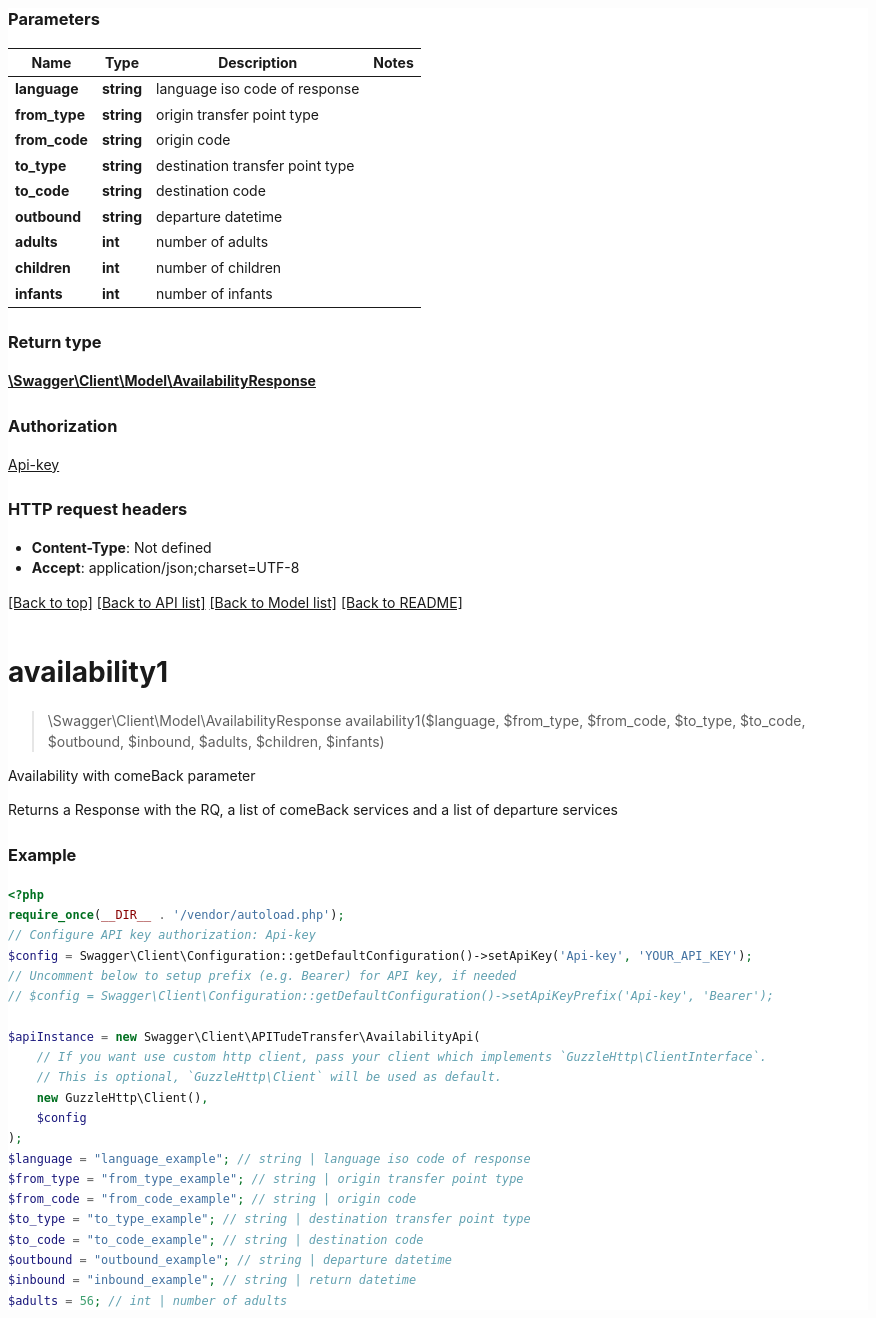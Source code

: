 ### Parameters

Name | Type | Description  | Notes
------------- | ------------- | ------------- | -------------
 **language** | **string**| language iso code of response |
 **from_type** | **string**| origin transfer point type |
 **from_code** | **string**| origin code |
 **to_type** | **string**| destination transfer point type |
 **to_code** | **string**| destination code |
 **outbound** | **string**| departure datetime |
 **adults** | **int**| number of adults |
 **children** | **int**| number of children |
 **infants** | **int**| number of infants |

### Return type

[**\Swagger\Client\Model\AvailabilityResponse**](../Model/AvailabilityResponse.md)

### Authorization

[Api-key](../../README.md#Api-key)

### HTTP request headers

 - **Content-Type**: Not defined
 - **Accept**: application/json;charset=UTF-8

[[Back to top]](#) [[Back to API list]](../../README.md#documentation-for-api-endpoints) [[Back to Model list]](../../README.md#documentation-for-models) [[Back to README]](../../README.md)

# **availability1**
> \Swagger\Client\Model\AvailabilityResponse availability1($language, $from_type, $from_code, $to_type, $to_code, $outbound, $inbound, $adults, $children, $infants)

Availability with comeBack parameter

Returns a Response with the RQ, a list of comeBack services and a list of departure services

### Example
```php
<?php
require_once(__DIR__ . '/vendor/autoload.php');
// Configure API key authorization: Api-key
$config = Swagger\Client\Configuration::getDefaultConfiguration()->setApiKey('Api-key', 'YOUR_API_KEY');
// Uncomment below to setup prefix (e.g. Bearer) for API key, if needed
// $config = Swagger\Client\Configuration::getDefaultConfiguration()->setApiKeyPrefix('Api-key', 'Bearer');

$apiInstance = new Swagger\Client\APITudeTransfer\AvailabilityApi(
    // If you want use custom http client, pass your client which implements `GuzzleHttp\ClientInterface`.
    // This is optional, `GuzzleHttp\Client` will be used as default.
    new GuzzleHttp\Client(),
    $config
);
$language = "language_example"; // string | language iso code of response
$from_type = "from_type_example"; // string | origin transfer point type
$from_code = "from_code_example"; // string | origin code
$to_type = "to_type_example"; // string | destination transfer point type
$to_code = "to_code_example"; // string | destination code
$outbound = "outbound_example"; // string | departure datetime
$inbound = "inbound_example"; // string | return datetime
$adults = 56; // int | number of adults
```
